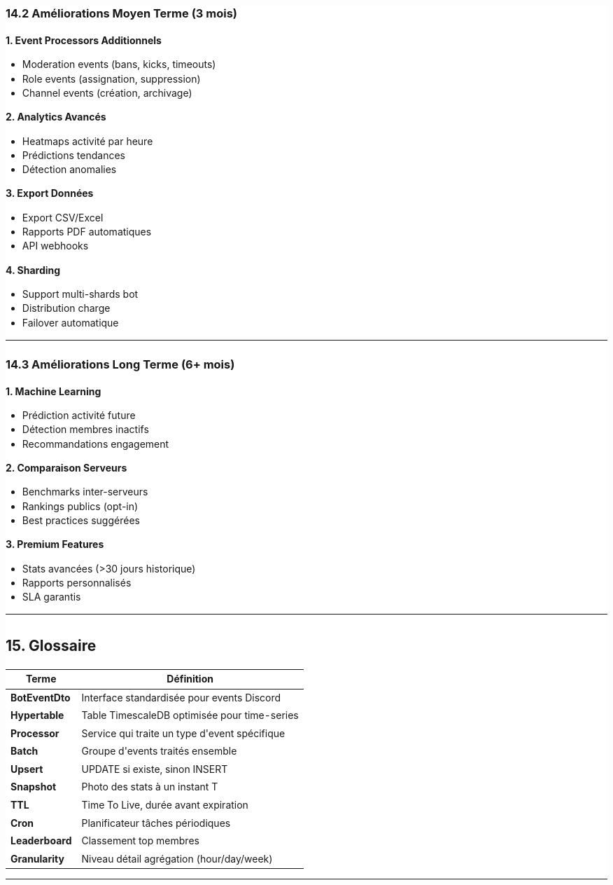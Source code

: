 
### 14.2 Améliorations Moyen Terme (3 mois)

**1. Event Processors Additionnels**
- Moderation events (bans, kicks, timeouts)
- Role events (assignation, suppression)
- Channel events (création, archivage)

**2. Analytics Avancés**
- Heatmaps activité par heure
- Prédictions tendances
- Détection anomalies

**3. Export Données**
- Export CSV/Excel
- Rapports PDF automatiques
- API webhooks

**4. Sharding**
- Support multi-shards bot
- Distribution charge
- Failover automatique

---

### 14.3 Améliorations Long Terme (6+ mois)

**1. Machine Learning**
- Prédiction activité future
- Détection membres inactifs
- Recommandations engagement

**2. Comparaison Serveurs**
- Benchmarks inter-serveurs
- Rankings publics (opt-in)
- Best practices suggérées

**3. Premium Features**
- Stats avancées (>30 jours historique)
- Rapports personnalisés
- SLA garantis

---

## 15. Glossaire

| Terme | Définition |
|-------|------------|
| **BotEventDto** | Interface standardisée pour events Discord |
| **Hypertable** | Table TimescaleDB optimisée pour time-series |
| **Processor** | Service qui traite un type d'event spécifique |
| **Batch** | Groupe d'events traités ensemble |
| **Upsert** | UPDATE si existe, sinon INSERT |
| **Snapshot** | Photo des stats à un instant T |
| **TTL** | Time To Live, durée avant expiration |
| **Cron** | Planificateur tâches périodiques |
| **Leaderboard** | Classement top membres |
| **Granularity** | Niveau détail agrégation (hour/day/week) |

---